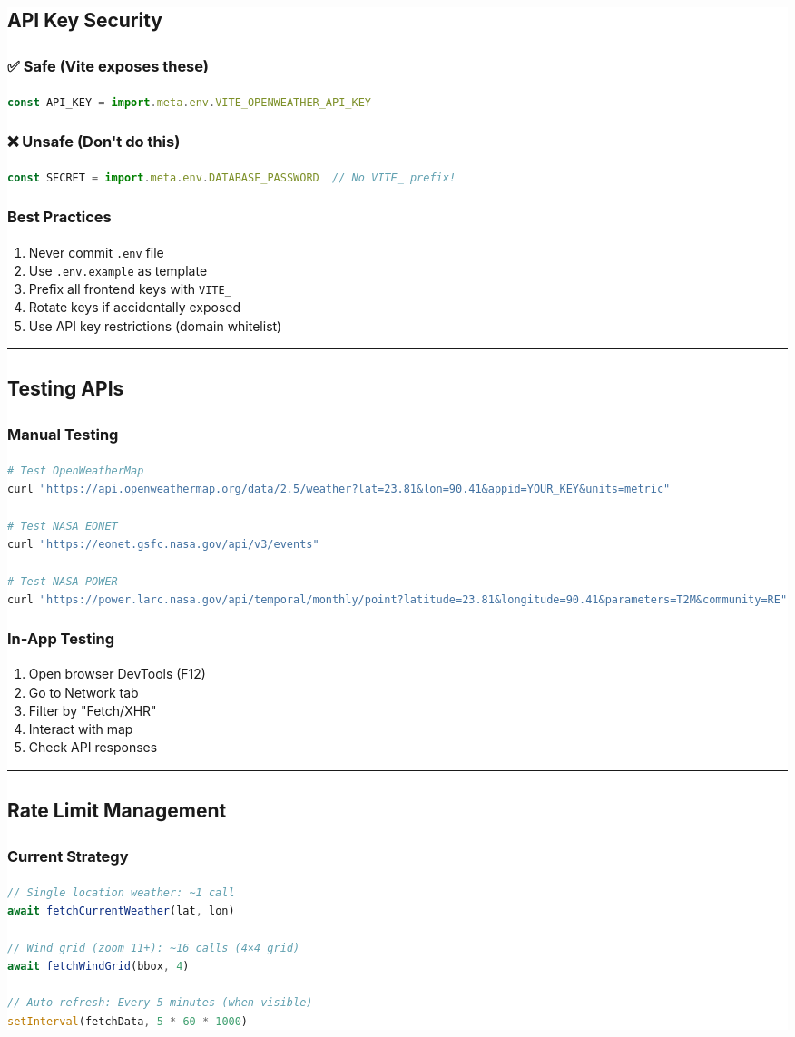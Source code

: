 
## API Key Security

### ✅ Safe (Vite exposes these)
```javascript
const API_KEY = import.meta.env.VITE_OPENWEATHER_API_KEY
```

### ❌ Unsafe (Don't do this)
```javascript
const SECRET = import.meta.env.DATABASE_PASSWORD  // No VITE_ prefix!
```

### Best Practices
1. Never commit `.env` file
2. Use `.env.example` as template
3. Prefix all frontend keys with `VITE_`
4. Rotate keys if accidentally exposed
5. Use API key restrictions (domain whitelist)

---

## Testing APIs

### Manual Testing
```bash
# Test OpenWeatherMap
curl "https://api.openweathermap.org/data/2.5/weather?lat=23.81&lon=90.41&appid=YOUR_KEY&units=metric"

# Test NASA EONET
curl "https://eonet.gsfc.nasa.gov/api/v3/events"

# Test NASA POWER
curl "https://power.larc.nasa.gov/api/temporal/monthly/point?latitude=23.81&longitude=90.41&parameters=T2M&community=RE"
```

### In-App Testing
1. Open browser DevTools (F12)
2. Go to Network tab
3. Filter by "Fetch/XHR"
4. Interact with map
5. Check API responses

---

## Rate Limit Management

### Current Strategy
```javascript
// Single location weather: ~1 call
await fetchCurrentWeather(lat, lon)

// Wind grid (zoom 11+): ~16 calls (4×4 grid)
await fetchWindGrid(bbox, 4)

// Auto-refresh: Every 5 minutes (when visible)
setInterval(fetchData, 5 * 60 * 1000)
```
